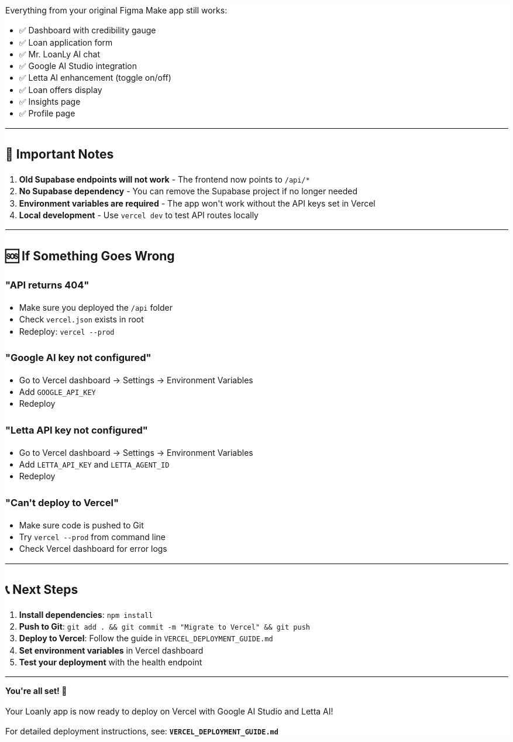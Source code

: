 Everything from your original Figma Make app still works:
- ✅ Dashboard with credibility gauge
- ✅ Loan application form
- ✅ Mr. LoanLy AI chat
- ✅ Google AI Studio integration
- ✅ Letta AI enhancement (toggle on/off)
- ✅ Loan offers display
- ✅ Insights page
- ✅ Profile page

---

## 🚨 Important Notes

1. **Old Supabase endpoints will not work** - The frontend now points to `/api/*`
2. **No Supabase dependency** - You can remove the Supabase project if no longer needed
3. **Environment variables are required** - The app won't work without the API keys set in Vercel
4. **Local development** - Use `vercel dev` to test API routes locally

---

## 🆘 If Something Goes Wrong

### "API returns 404"
- Make sure you deployed the `/api` folder
- Check `vercel.json` exists in root
- Redeploy: `vercel --prod`

### "Google AI key not configured"
- Go to Vercel dashboard → Settings → Environment Variables
- Add `GOOGLE_API_KEY`
- Redeploy

### "Letta API key not configured"
- Go to Vercel dashboard → Settings → Environment Variables
- Add `LETTA_API_KEY` and `LETTA_AGENT_ID`
- Redeploy

### "Can't deploy to Vercel"
- Make sure code is pushed to Git
- Try `vercel --prod` from command line
- Check Vercel dashboard for error logs

---

## 📞 Next Steps

1. **Install dependencies**: `npm install`
2. **Push to Git**: `git add . && git commit -m "Migrate to Vercel" && git push`
3. **Deploy to Vercel**: Follow the guide in `VERCEL_DEPLOYMENT_GUIDE.md`
4. **Set environment variables** in Vercel dashboard
5. **Test your deployment** with the health endpoint

---

**You're all set! 🎉**

Your Loanly app is now ready to deploy on Vercel with Google AI Studio and Letta AI!

For detailed deployment instructions, see: **`VERCEL_DEPLOYMENT_GUIDE.md`**

